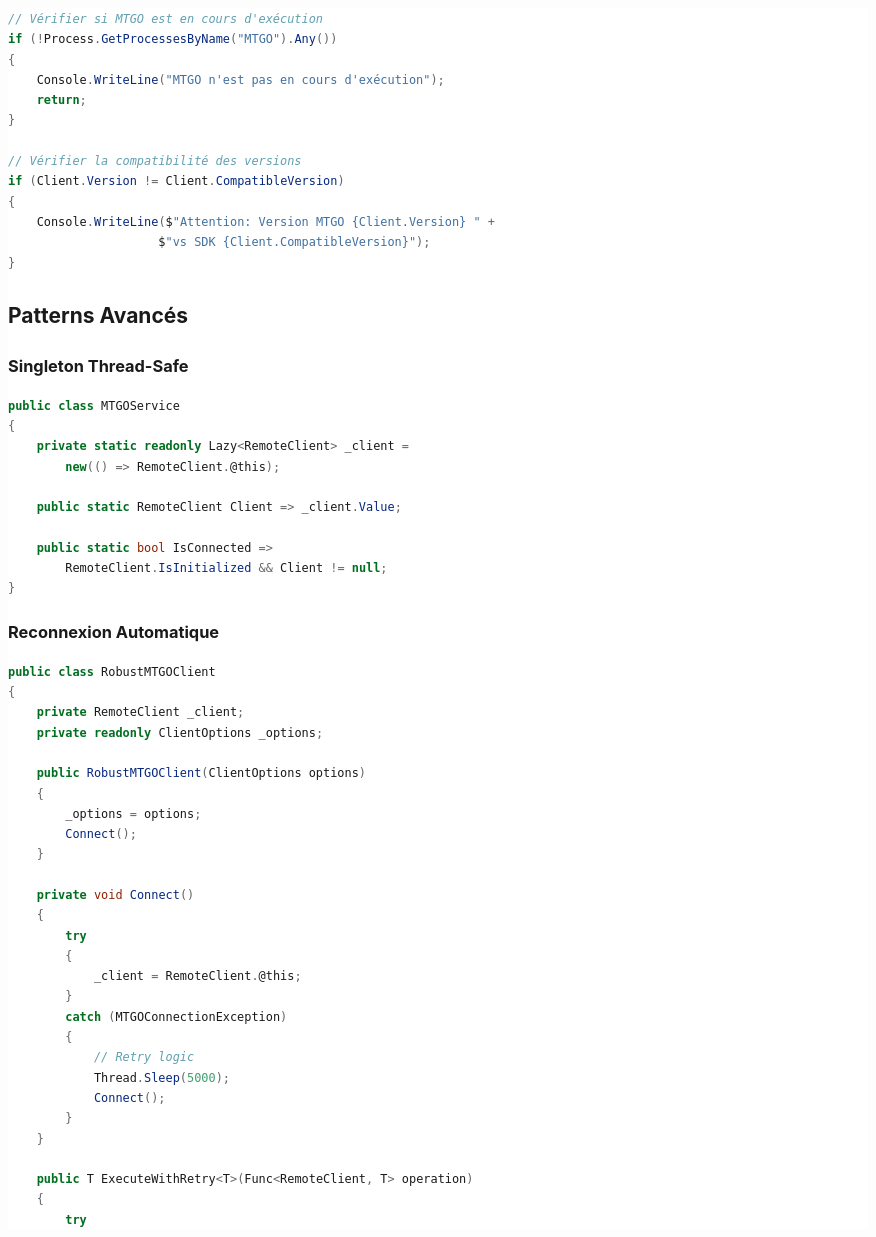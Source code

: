 ```csharp
// Vérifier si MTGO est en cours d'exécution
if (!Process.GetProcessesByName("MTGO").Any())
{
    Console.WriteLine("MTGO n'est pas en cours d'exécution");
    return;
}

// Vérifier la compatibilité des versions
if (Client.Version != Client.CompatibleVersion)
{
    Console.WriteLine($"Attention: Version MTGO {Client.Version} " +
                     $"vs SDK {Client.CompatibleVersion}");
}
```

## Patterns Avancés

### Singleton Thread-Safe

```csharp
public class MTGOService
{
    private static readonly Lazy<RemoteClient> _client = 
        new(() => RemoteClient.@this);
    
    public static RemoteClient Client => _client.Value;
    
    public static bool IsConnected => 
        RemoteClient.IsInitialized && Client != null;
}
```

### Reconnexion Automatique

```csharp
public class RobustMTGOClient
{
    private RemoteClient _client;
    private readonly ClientOptions _options;
    
    public RobustMTGOClient(ClientOptions options)
    {
        _options = options;
        Connect();
    }
    
    private void Connect()
    {
        try
        {
            _client = RemoteClient.@this;
        }
        catch (MTGOConnectionException)
        {
            // Retry logic
            Thread.Sleep(5000);
            Connect();
        }
    }
    
    public T ExecuteWithRetry<T>(Func<RemoteClient, T> operation)
    {
        try
```
